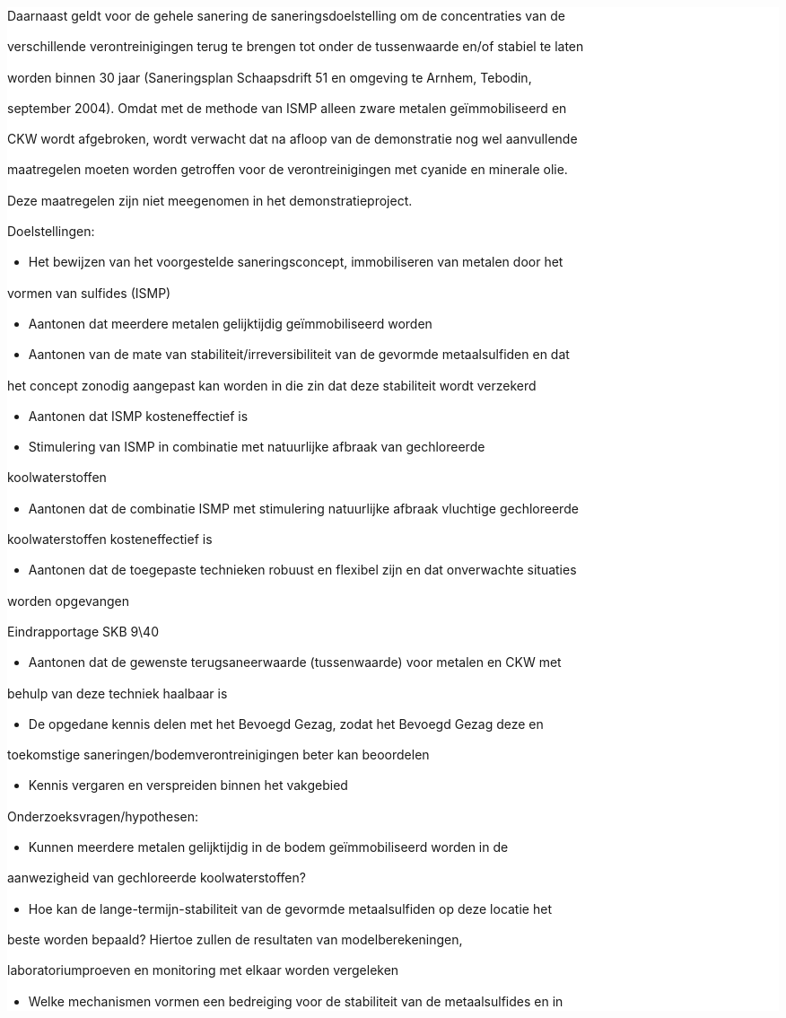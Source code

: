 Daarnaast geldt voor de gehele sanering de saneringsdoelstelling om de concentraties van de 

verschillende verontreinigingen terug te brengen tot onder de tussenwaarde en/of stabiel te laten 

worden binnen 30 jaar (Saneringsplan Schaapsdrift 51 en omgeving te Arnhem, Tebodin, 

september 2004). Omdat met de methode van ISMP alleen zware metalen geïmmobiliseerd en 

CKW wordt afgebroken, wordt verwacht dat na afloop van de demonstratie nog wel aanvullende 

maatregelen moeten worden getroffen voor de verontreinigingen met cyanide en minerale olie. 

Deze maatregelen zijn niet meegenomen in het demonstratieproject. 

Doelstellingen: 

- Het bewijzen van het voorgestelde saneringsconcept, immobiliseren van metalen door het 

vormen van sulfides (ISMP) 

- Aantonen dat meerdere metalen gelijktijdig geïmmobiliseerd worden 

- Aantonen van de mate van stabiliteit/irreversibiliteit van de gevormde metaalsulfiden en dat 

het concept zonodig aangepast kan worden in die zin dat deze stabiliteit wordt verzekerd 

- Aantonen dat ISMP kosteneffectief is 

- Stimulering van ISMP in combinatie met natuurlijke afbraak van gechloreerde 

koolwaterstoffen 

- Aantonen dat de combinatie ISMP met stimulering natuurlijke afbraak vluchtige gechloreerde 

koolwaterstoffen kosteneffectief is 

- Aantonen dat de toegepaste technieken robuust en flexibel zijn en dat onverwachte situaties 

worden opgevangen 


 Eindrapportage SKB 9\40 

- Aantonen dat de gewenste terugsaneerwaarde (tussenwaarde) voor metalen en CKW met 

behulp van deze techniek haalbaar is 

- De opgedane kennis delen met het Bevoegd Gezag, zodat het Bevoegd Gezag deze en 

toekomstige saneringen/bodemverontreinigingen beter kan beoordelen 

- Kennis vergaren en verspreiden binnen het vakgebied 

Onderzoeksvragen/hypothesen: 

- Kunnen meerdere metalen gelijktijdig in de bodem geïmmobiliseerd worden in de 

aanwezigheid van gechloreerde koolwaterstoffen? 

- Hoe kan de lange-termijn-stabiliteit van de gevormde metaalsulfiden op deze locatie het 

beste worden bepaald? Hiertoe zullen de resultaten van modelberekeningen, 

laboratoriumproeven en monitoring met elkaar worden vergeleken 

- Welke mechanismen vormen een bedreiging voor de stabiliteit van de metaalsulfides en in 
